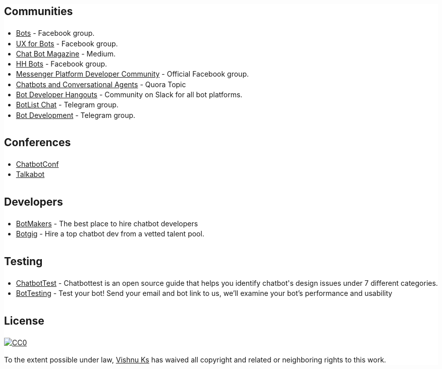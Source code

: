 ## Communities

*   [Bots](https://www.facebook.com/groups/chatbot/) - Facebook group.
*   [UX for Bots](https://www.facebook.com/groups/uxforbots/) - Facebook group.
*   [Chat Bot Magazine](https://chatbotsmagazine.com/) - Medium.
*   [HH Bots](https://www.facebook.com/groups/hhbots/) - Facebook group.
*   [Messenger Platform Developer Community](https://www.facebook.com/groups/242384196138564/) - Official Facebook group.
*   [Chatbots and Conversational Agents](https://www.quora.com/topic/Chatbots-and-Conversational-Agents) - Quora Topic
*   [Bot Developer Hangouts](http://dev4slack.xoxco.com/) - Community on Slack for all bot platforms.
*   [BotList Chat](http://t.me/botlistchat) - Telegram group.
*   [Bot Development](http://t.me/botdevelopment) - Telegram group.

## Conferences

*   [ChatbotConf](https://chatbotconf.com/)
*   [Talkabot](https://talkabot.ai/)

## Developers

*   [BotMakers](https://botmakers.net/) - The best place to hire chatbot developers
*   [Botgig](http://www.botgig.com/) - Hire a top chatbot dev from a vetted talent pool.

## Testing

*   [ChatbotTest](http://chatbottest.com/) - Chatbottest is an open source guide that helps you identify chatbot's design issues under 7 different categories.
*   [BotTesting](http://bottesting.co/) - Test your bot! Send your email and bot link to us, we’ll examine your bot’s performance and usability

## License

[![CC0](http://i.creativecommons.org/p/zero/1.0/88x31.png)](http://creativecommons.org/publicdomain/zero/1.0/)

To the extent possible under law, [Vishnu Ks](http://www.vishnuks.com) has waived all copyright and related or neighboring rights to this work.


